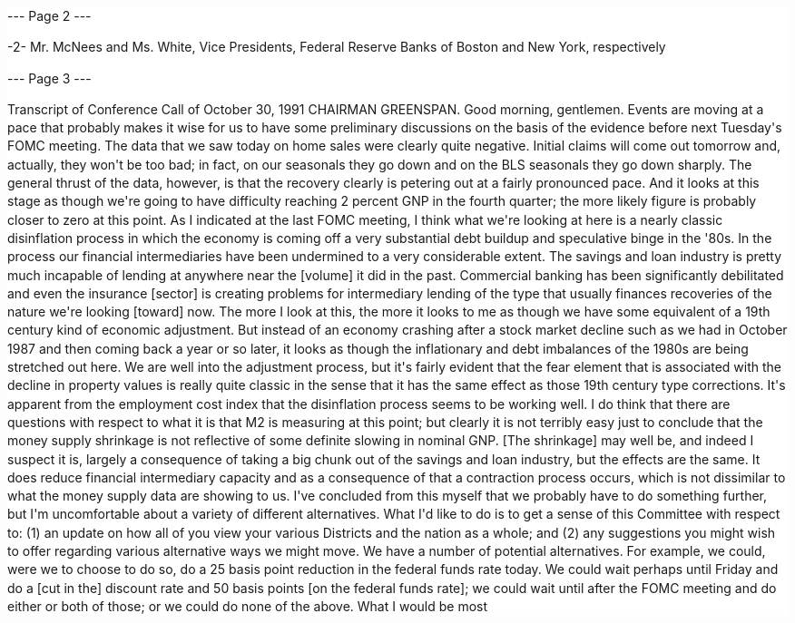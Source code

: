 --- Page 2 ---

-2-
Mr. McNees and Ms. White, Vice Presidents, Federal
Reserve Banks of Boston and New York,
respectively

--- Page 3 ---

Transcript of Conference Call of
October 30, 1991
CHAIRMAN GREENSPAN. Good morning, gentlemen. Events are
moving at a pace that probably makes it wise for us to have some
preliminary discussions on the basis of the evidence before next
Tuesday's FOMC meeting. The data that we saw today on home sales were
clearly quite negative. Initial claims will come out tomorrow and,
actually, they won't be too bad; in fact, on our seasonals they go
down and on the BLS seasonals they go down sharply. The general
thrust of the data, however, is that the recovery clearly is petering
out at a fairly pronounced pace. And it looks at this stage as though
we're going to have difficulty reaching 2 percent GNP in the fourth
quarter; the more likely figure is probably closer to zero at this
point.
As I indicated at the last FOMC meeting, I think what we're
looking at here is a nearly classic disinflation process in which the
economy is coming off a very substantial debt buildup and speculative
binge in the '80s. In the process our financial intermediaries have
been undermined to a very considerable extent. The savings and loan
industry is pretty much incapable of lending at anywhere near the
[volume] it did in the past. Commercial banking has been
significantly debilitated and even the insurance [sector] is creating
problems for intermediary lending of the type that usually finances
recoveries of the nature we're looking [toward] now. The more I look
at this, the more it looks to me as though we have some equivalent of
a 19th century kind of economic adjustment. But instead of an economy
crashing after a stock market decline such as we had in October 1987
and then coming back a year or so later, it looks as though the
inflationary and debt imbalances of the 1980s are being stretched out
here. We are well into the adjustment process, but it's fairly
evident that the fear element that is associated with the decline in
property values is really quite classic in the sense that it has the
same effect as those 19th century type corrections. It's apparent
from the employment cost index that the disinflation process seems to
be working well. I do think that there are questions with respect to
what it is that M2 is measuring at this point; but clearly it is not
terribly easy just to conclude that the money supply shrinkage is not
reflective of some definite slowing in nominal GNP. [The shrinkage]
may well be, and indeed I suspect it is, largely a consequence of
taking a big chunk out of the savings and loan industry, but the
effects are the same. It does reduce financial intermediary capacity
and as a consequence of that a contraction process occurs, which is
not dissimilar to what the money supply data are showing to us.
I've concluded from this myself that we probably have to do
something further, but I'm uncomfortable about a variety of different
alternatives. What I'd like to do is to get a sense of this Committee
with respect to: (1) an update on how all of you view your various
Districts and the nation as a whole; and (2) any suggestions you might
wish to offer regarding various alternative ways we might move. We
have a number of potential alternatives. For example, we could, were
we to choose to do so, do a 25 basis point reduction in the federal
funds rate today. We could wait perhaps until Friday and do a [cut in
the] discount rate and 50 basis points [on the federal funds rate]; we
could wait until after the FOMC meeting and do either or both of
those; or we could do none of the above. What I would be most
